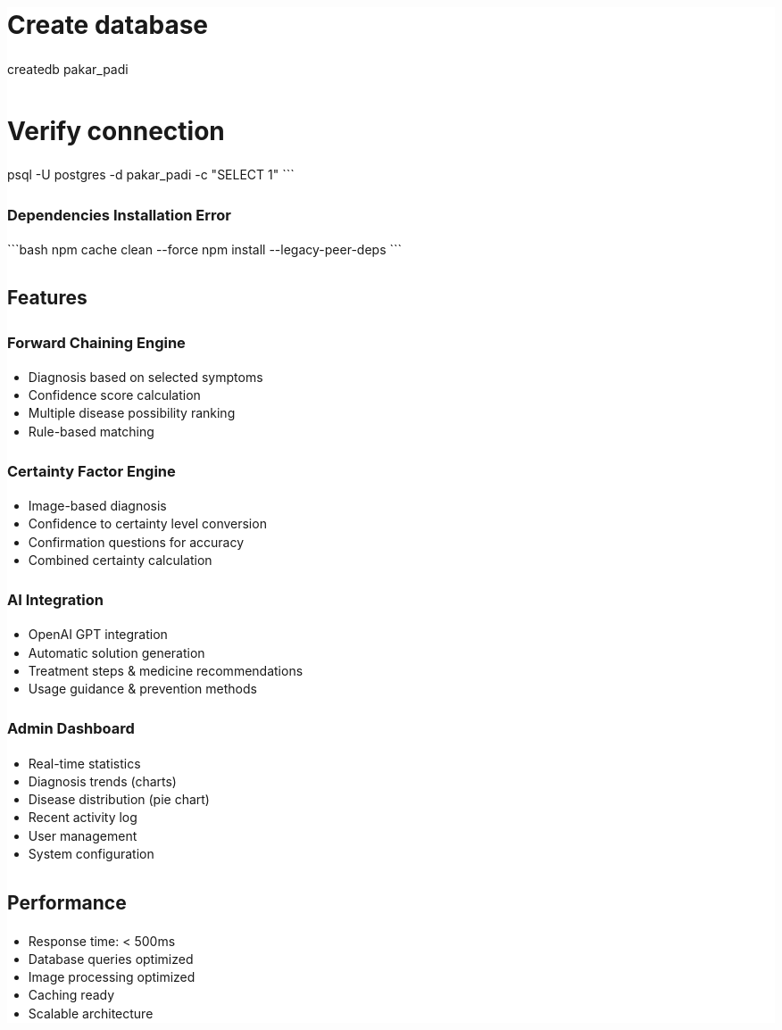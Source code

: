 # Create database
createdb pakar_padi

# Verify connection
psql -U postgres -d pakar_padi -c "SELECT 1"
\`\`\`

### Dependencies Installation Error
\`\`\`bash
npm cache clean --force
npm install --legacy-peer-deps
\`\`\`

## Features

### Forward Chaining Engine
- Diagnosis based on selected symptoms
- Confidence score calculation
- Multiple disease possibility ranking
- Rule-based matching

### Certainty Factor Engine
- Image-based diagnosis
- Confidence to certainty level conversion
- Confirmation questions for accuracy
- Combined certainty calculation

### AI Integration
- OpenAI GPT integration
- Automatic solution generation
- Treatment steps & medicine recommendations
- Usage guidance & prevention methods

### Admin Dashboard
- Real-time statistics
- Diagnosis trends (charts)
- Disease distribution (pie chart)
- Recent activity log
- User management
- System configuration

## Performance

- Response time: < 500ms
- Database queries optimized
- Image processing optimized
- Caching ready
- Scalable architecture
